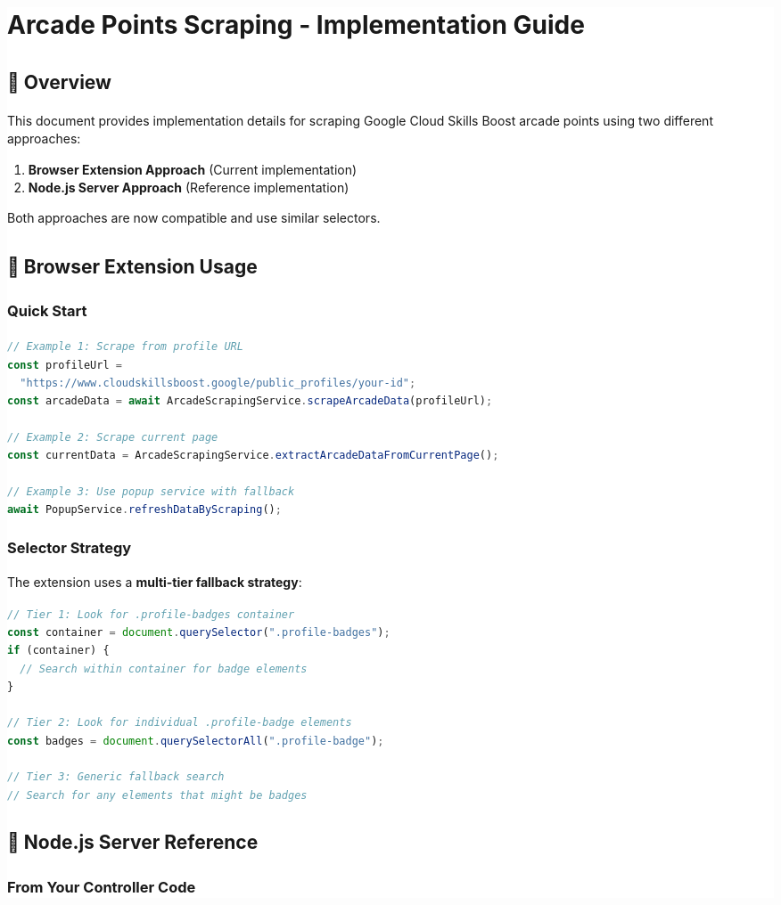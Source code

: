 # Arcade Points Scraping - Implementation Guide

## 🎯 Overview

This document provides implementation details for scraping Google Cloud Skills Boost arcade points using two different approaches:

1. **Browser Extension Approach** (Current implementation)
2. **Node.js Server Approach** (Reference implementation)

Both approaches are now compatible and use similar selectors.

## 🚀 Browser Extension Usage

### Quick Start

```javascript
// Example 1: Scrape from profile URL
const profileUrl =
  "https://www.cloudskillsboost.google/public_profiles/your-id";
const arcadeData = await ArcadeScrapingService.scrapeArcadeData(profileUrl);

// Example 2: Scrape current page
const currentData = ArcadeScrapingService.extractArcadeDataFromCurrentPage();

// Example 3: Use popup service with fallback
await PopupService.refreshDataByScraping();
```

### Selector Strategy

The extension uses a **multi-tier fallback strategy**:

```javascript
// Tier 1: Look for .profile-badges container
const container = document.querySelector(".profile-badges");
if (container) {
  // Search within container for badge elements
}

// Tier 2: Look for individual .profile-badge elements
const badges = document.querySelectorAll(".profile-badge");

// Tier 3: Generic fallback search
// Search for any elements that might be badges
```

## 🔧 Node.js Server Reference

### From Your Controller Code
